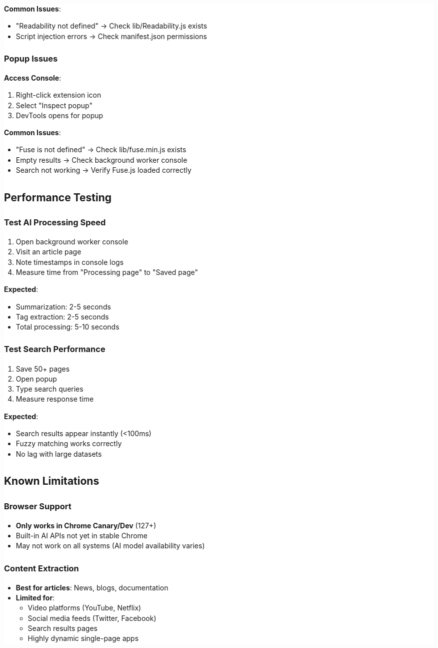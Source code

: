 **Common Issues**:
- "Readability not defined" → Check lib/Readability.js exists
- Script injection errors → Check manifest.json permissions

### Popup Issues
**Access Console**:
1. Right-click extension icon
2. Select "Inspect popup"
3. DevTools opens for popup

**Common Issues**:
- "Fuse is not defined" → Check lib/fuse.min.js exists
- Empty results → Check background worker console
- Search not working → Verify Fuse.js loaded correctly

## Performance Testing

### Test AI Processing Speed
1. Open background worker console
2. Visit an article page
3. Note timestamps in console logs
4. Measure time from "Processing page" to "Saved page"

**Expected**:
- Summarization: 2-5 seconds
- Tag extraction: 2-5 seconds
- Total processing: 5-10 seconds

### Test Search Performance
1. Save 50+ pages
2. Open popup
3. Type search queries
4. Measure response time

**Expected**:
- Search results appear instantly (<100ms)
- Fuzzy matching works correctly
- No lag with large datasets

## Known Limitations

### Browser Support
- **Only works in Chrome Canary/Dev** (127+)
- Built-in AI APIs not yet in stable Chrome
- May not work on all systems (AI model availability varies)

### Content Extraction
- **Best for articles**: News, blogs, documentation
- **Limited for**:
  - Video platforms (YouTube, Netflix)
  - Social media feeds (Twitter, Facebook)
  - Search results pages
  - Highly dynamic single-page apps
